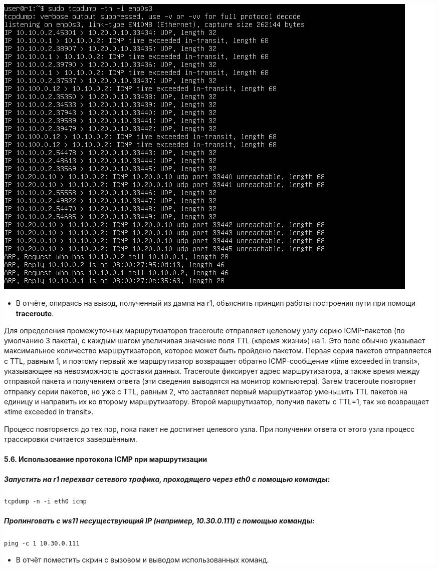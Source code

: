 ![linux_network](../misc/images/26.png)

- В отчёте, опираясь на вывод, полученный из дампа на r1, объяснить принцип работы построения пути при помощи **traceroute**.

Для определения промежуточных маршрутизаторов traceroute отправляет целевому узлу серию ICMP-пакетов (по умолчанию 3 пакета), с каждым шагом увеличивая значение поля TTL («время жизни») на 1. Это поле обычно указывает максимальное количество маршрутизаторов, которое может быть пройдено пакетом. Первая серия пакетов отправляется с TTL, равным 1, и поэтому первый же маршрутизатор возвращает обратно ICMP-сообщение «time exceeded in transit», указывающее на невозможность доставки данных. Traceroute фиксирует адрес маршрутизатора, а также время между отправкой пакета и получением ответа (эти сведения выводятся на монитор компьютера). Затем traceroute повторяет отправку серии пакетов, но уже с TTL, равным 2, что заставляет первый маршрутизатор уменьшить TTL пакетов на единицу и направить их ко второму маршрутизатору. Второй маршрутизатор, получив пакеты с TTL=1, так же возвращает «time exceeded in transit».

Процесс повторяется до тех пор, пока пакет не достигнет целевого узла. При получении ответа от этого узла процесс трассировки считается завершённым.

#### 5.6. Использование протокола **ICMP** при маршрутизации
##### Запустить на r1 перехват сетевого трафика, проходящего через eth0 с помощью команды:
`tcpdump -n -i eth0 icmp`
##### Пропинговать с ws11 несуществующий IP (например, *10.30.0.111*) с помощью команды:
`ping -c 1 10.30.0.111`
- В отчёт поместить скрин с вызовом и выводом использованных команд.
